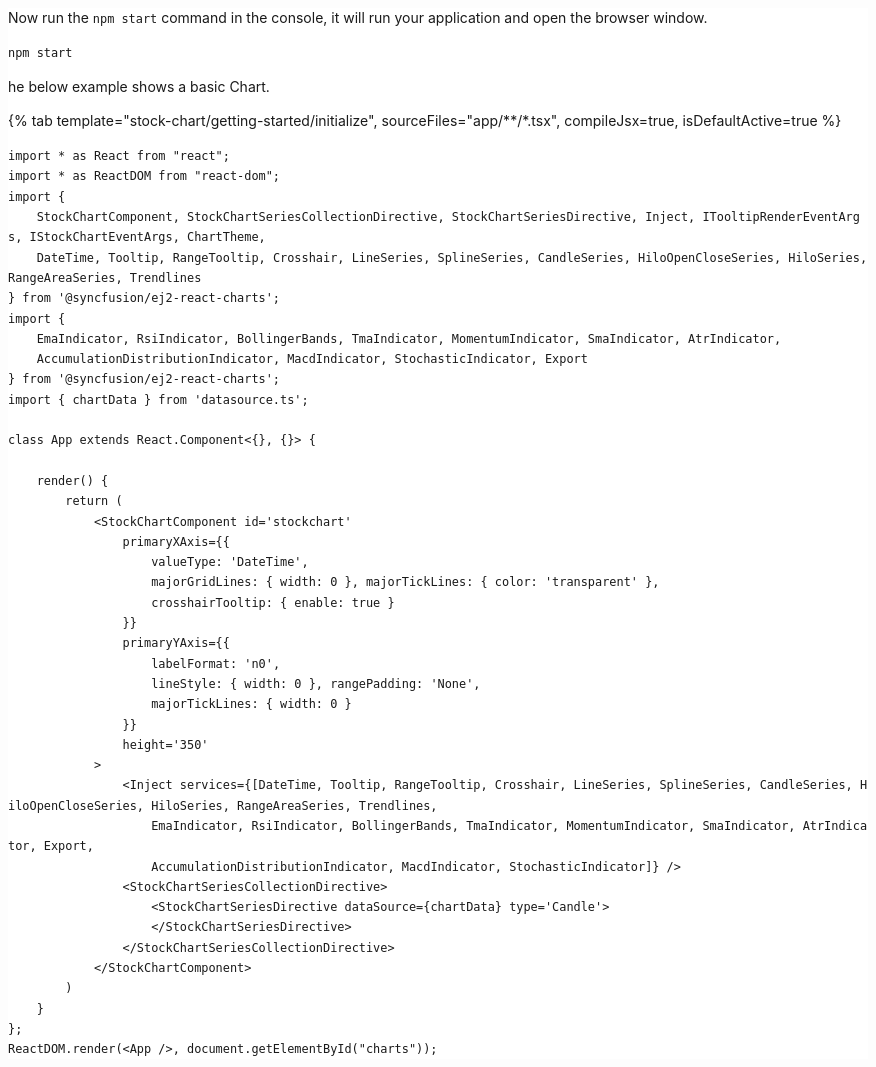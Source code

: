 Now run the `npm start` command in the console, it will run your application and open the browser window.

```sh
npm start
```

he below example shows a basic Chart.

{% tab template="stock-chart/getting-started/initialize", sourceFiles="app/**/*.tsx", compileJsx=true,  isDefaultActive=true %}

```tsx
import * as React from "react";
import * as ReactDOM from "react-dom";
import {
    StockChartComponent, StockChartSeriesCollectionDirective, StockChartSeriesDirective, Inject, ITooltipRenderEventArgs, IStockChartEventArgs, ChartTheme,
    DateTime, Tooltip, RangeTooltip, Crosshair, LineSeries, SplineSeries, CandleSeries, HiloOpenCloseSeries, HiloSeries, RangeAreaSeries, Trendlines
} from '@syncfusion/ej2-react-charts';
import {
    EmaIndicator, RsiIndicator, BollingerBands, TmaIndicator, MomentumIndicator, SmaIndicator, AtrIndicator,
    AccumulationDistributionIndicator, MacdIndicator, StochasticIndicator, Export
} from '@syncfusion/ej2-react-charts';
import { chartData } from 'datasource.ts';

class App extends React.Component<{}, {}> {

    render() {
        return (
            <StockChartComponent id='stockchart'
                primaryXAxis={{
                    valueType: 'DateTime',
                    majorGridLines: { width: 0 }, majorTickLines: { color: 'transparent' },
                    crosshairTooltip: { enable: true }
                }}
                primaryYAxis={{
                    labelFormat: 'n0',
                    lineStyle: { width: 0 }, rangePadding: 'None',
                    majorTickLines: { width: 0 }
                }}
                height='350'
            >
                <Inject services={[DateTime, Tooltip, RangeTooltip, Crosshair, LineSeries, SplineSeries, CandleSeries, HiloOpenCloseSeries, HiloSeries, RangeAreaSeries, Trendlines,
                    EmaIndicator, RsiIndicator, BollingerBands, TmaIndicator, MomentumIndicator, SmaIndicator, AtrIndicator, Export,
                    AccumulationDistributionIndicator, MacdIndicator, StochasticIndicator]} />
                <StockChartSeriesCollectionDirective>
                    <StockChartSeriesDirective dataSource={chartData} type='Candle'>
                    </StockChartSeriesDirective>
                </StockChartSeriesCollectionDirective>
            </StockChartComponent>
        )
    }
};
ReactDOM.render(<App />, document.getElementById("charts"));
```
